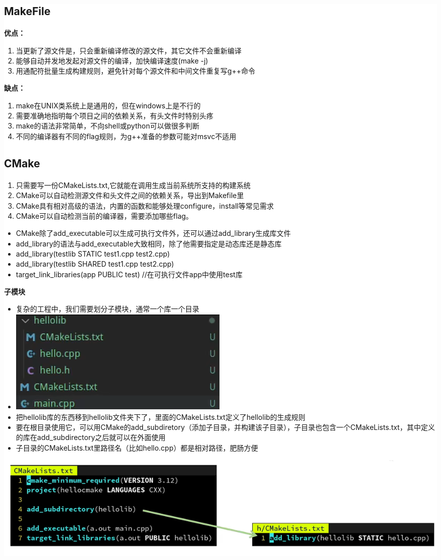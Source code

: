 ## MakeFile

**优点：**

1. 当更新了源文件是，只会重新编译修改的源文件，其它文件不会重新编译
2. 能够自动并发地发起对源文件的编译，加快编译速度(make -j)
3. 用通配符批量生成构建规则，避免针对每个源文件和中间文件重复写g++命令

**缺点：**

1. make在UNIX类系统上是通用的，但在windows上是不行的
2. 需要准确地指明每个项目之间的依赖关系，有头文件时特别头疼
3. make的语法非常简单，不向shell或python可以做很多判断
4. 不同的编译器有不同的flag规则，为g++准备的参数可能对msvc不适用

## CMake

1. 只需要写一份CMakeLists.txt,它就能在调用生成当前系统所支持的构建系统
2. CMake可以自动检测源文件和头文件之间的依赖关系，导出到Makefile里
3. CMake具有相对高级的语法，内置的函数和能够处理configure，install等常见需求
4. CMake可以自动检测当前的编译器，需要添加哪些flag。

+ CMake除了add_executable可以生成可执行文件外，还可以通过add_library生成库文件
+ add_library的语法与add_executable大致相同，除了他需要指定是动态库还是静态库
+ add_library(testlib STATIC test1.cpp test2.cpp)
+ add_library(testlib SHARED test1.cpp test2.cpp)
+ target_link_libraries(app PUBLIC test)                   //在可执行文件app中使用test库

**子模块**

+ 复杂的工程中，我们需要划分子模块，通常一个库一个目录
+ ![image-20220426153147579](Linux.assets/image-20220426153147579.png)
+ 把hellolib库的东西移到hellolib文件夹下了，里面的CMakeLists.txt定义了hellolib的生成规则
+ 要在根目录使用它，可以用CMake的add_subdiretory（添加子目录，并构建该子目录），子目录也包含一个CMakeLists.txt，其中定义的库在add_subdirectory之后就可以在外面使用
+ 子目录的CMakeLists.txt里路径名（比如hello.cpp）都是相对路径，肥肠方便

![image-20220426180031361](Linux.assets/image-20220426180031361.png)
